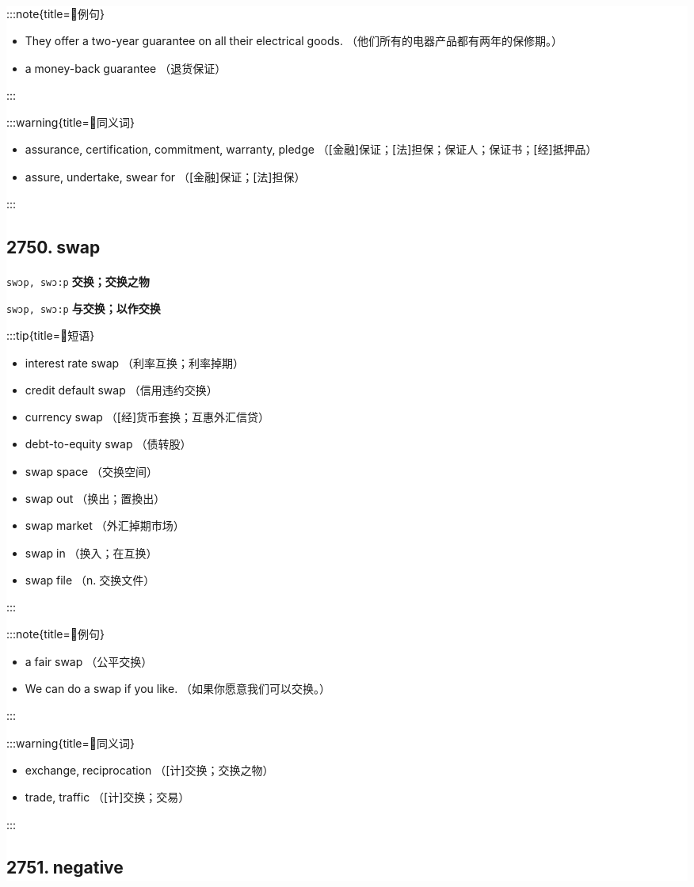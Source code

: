 :::note{title=🎤例句}

- They offer a two-year guarantee on all their electrical goods. （他们所有的电器产品都有两年的保修期。）

- a money-back guarantee （退货保证）

:::

:::warning{title=🤔同义词}

- assurance, certification, commitment, warranty, pledge （[金融]保证；[法]担保；保证人；保证书；[经]抵押品）

- assure, undertake, swear for （[金融]保证；[法]担保）

:::


## 2750. swap

`swɔp, swɔ:p`  **交换；交换之物**

`swɔp, swɔ:p`  **与交换；以作交换**

:::tip{title=🤩短语}

- interest rate swap （利率互换；利率掉期）

- credit default swap （信用违约交换）

- currency swap （[经]货币套换；互惠外汇信贷）

- debt-to-equity swap （债转股）

- swap space （交换空间）

- swap out （换出；置換出）

- swap market （外汇掉期市场）

- swap in （换入；在互换）

- swap file （n. 交换文件）

:::

:::note{title=🎤例句}

- a fair swap （公平交换）

- We can do a swap if you like. （如果你愿意我们可以交换。）

:::

:::warning{title=🤔同义词}

- exchange, reciprocation （[计]交换；交换之物）

- trade, traffic （[计]交换；交易）

:::


## 2751. negative
